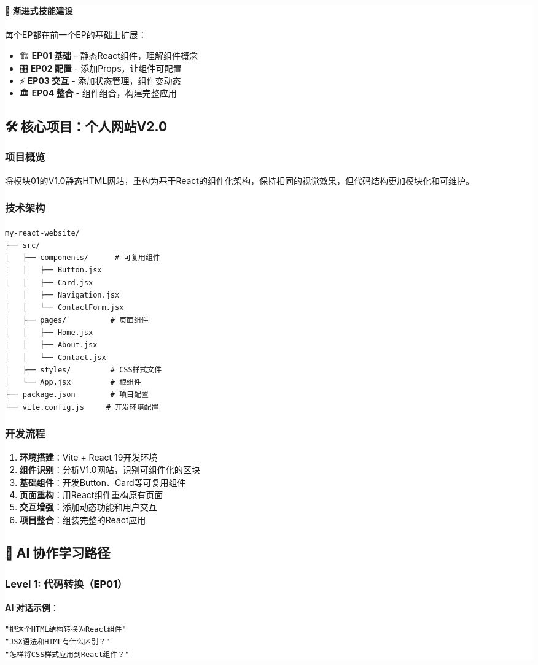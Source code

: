 #### 🔄 **渐进式技能建设**

每个EP都在前一个EP的基础上扩展：

- 🏗️ **EP01 基础** - 静态React组件，理解组件概念
- 🎛️ **EP02 配置** - 添加Props，让组件可配置
- ⚡ **EP03 交互** - 添加状态管理，组件变动态
- 🏛️ **EP04 整合** - 组件组合，构建完整应用

## 🛠 核心项目：个人网站V2.0

### 项目概览
将模块01的V1.0静态HTML网站，重构为基于React的组件化架构，保持相同的视觉效果，但代码结构更加模块化和可维护。

### 技术架构
```
my-react-website/
├── src/
│   ├── components/      # 可复用组件
│   │   ├── Button.jsx
│   │   ├── Card.jsx
│   │   ├── Navigation.jsx
│   │   └── ContactForm.jsx
│   ├── pages/          # 页面组件
│   │   ├── Home.jsx
│   │   ├── About.jsx
│   │   └── Contact.jsx
│   ├── styles/         # CSS样式文件
│   └── App.jsx         # 根组件
├── package.json        # 项目配置
└── vite.config.js     # 开发环境配置
```

### 开发流程
1. **环境搭建**：Vite + React 19开发环境
2. **组件识别**：分析V1.0网站，识别可组件化的区块
3. **基础组件**：开发Button、Card等可复用组件
4. **页面重构**：用React组件重构原有页面
5. **交互增强**：添加动态功能和用户交互
6. **项目整合**：组装完整的React应用

## 🤖 AI 协作学习路径

### Level 1: 代码转换（EP01）

**AI 对话示例**：
```
"把这个HTML结构转换为React组件"
"JSX语法和HTML有什么区别？"
"怎样将CSS样式应用到React组件？"
```
